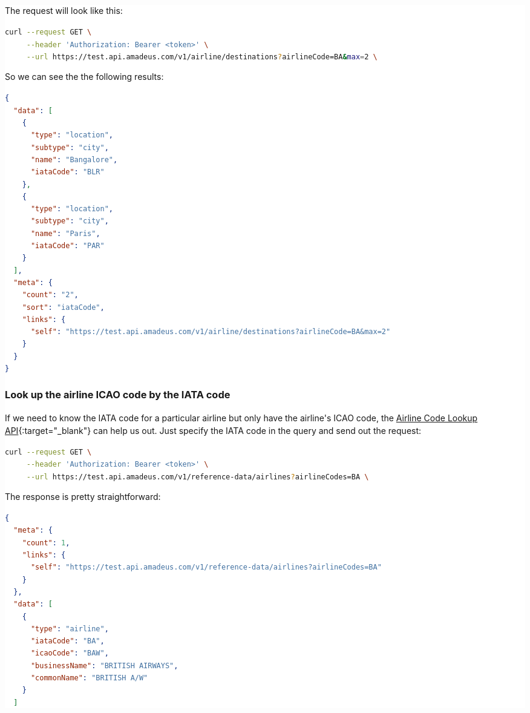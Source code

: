 The request will look like this:

```bash
curl --request GET \
     --header 'Authorization: Bearer <token>' \
     --url https://test.api.amadeus.com/v1/airline/destinations?airlineCode=BA&max=2 \
```

So we can see the the following results:

```json
{
  "data": [
    {
      "type": "location",
      "subtype": "city",
      "name": "Bangalore",
      "iataCode": "BLR"
    },
    {
      "type": "location",
      "subtype": "city",
      "name": "Paris",
      "iataCode": "PAR"
    }
  ],
  "meta": {
    "count": "2",
    "sort": "iataCode",
    "links": {
      "self": "https://test.api.amadeus.com/v1/airline/destinations?airlineCode=BA&max=2"
    }
  }
}
```

### Look up the airline ICAO code by the IATA code

If we need to know the IATA code for a particular airline but only have the airline's ICAO code, the [Airline Code Lookup API](https://developers.amadeus.com/self-service/category/air/api-doc/airline-code-lookup){:target="\_blank"} can help us out. Just specify the IATA code in the query and send out the request:

```bash
curl --request GET \
     --header 'Authorization: Bearer <token>' \
     --url https://test.api.amadeus.com/v1/reference-data/airlines?airlineCodes=BA \
```

The response is pretty straightforward:

```json
{
  "meta": {
    "count": 1,
    "links": {
      "self": "https://test.api.amadeus.com/v1/reference-data/airlines?airlineCodes=BA"
    }
  },
  "data": [
    {
      "type": "airline",
      "iataCode": "BA",
      "icaoCode": "BAW",
      "businessName": "BRITISH AIRWAYS",
      "commonName": "BRITISH A/W"
    }
  ]
```